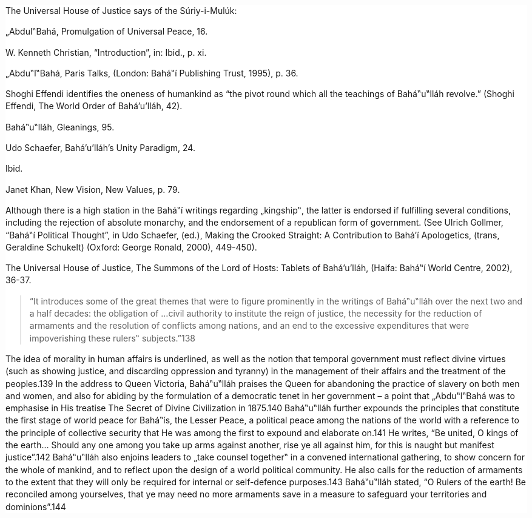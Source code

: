The Universal House of Justice says of the Súriy-i-Mulúk:

„Abdul‟Bahá, Promulgation of Universal Peace, 16.

W. Kenneth Christian, “Introduction”, in: Ibid., p. xi.

„Abdu‟l‟Bahá, Paris Talks, (London: Bahá‟í Publishing Trust, 1995), p. 36.

Shoghi Effendi identifies the oneness of humankind as “the pivot round which all the teachings of
Bahá‟u‟lláh revolve.” (Shoghi Effendi, The World Order of Bahá’u’lláh, 42).

Bahá‟u‟lláh, Gleanings, 95.

Udo Schaefer, Bahá’u’lláh’s Unity Paradigm, 24.

Ibid.

Janet Khan, New Vision, New Values, p. 79.

Although there is a high station in the Bahá‟í writings regarding „kingship‟, the latter is endorsed if
fulfilling several conditions, including the rejection of absolute monarchy, and the endorsement of a republican
form of government. (See Ulrich Gollmer, “Bahá‟í Political Thought”, in Udo Schaefer, (ed.), Making the
Crooked Straight: A Contribution to Bahá’í Apologetics, (trans, Geraldine Schukelt) (Oxford: George Ronald,
2000), 449-450).

The Universal House of Justice, The Summons of the Lord of Hosts: Tablets of Bahá’u’lláh, (Haifa:
Bahá‟í World Centre, 2002), 36-37.

> “It introduces some of the great themes that were to figure
> prominently in the writings of Bahá‟u‟lláh over the next two and a
> half decades: the obligation of …civil authority to institute the reign
> of justice, the necessity for the reduction of armaments and the
> resolution of conflicts among nations, and an end to the excessive
> expenditures that were impoverishing these rulers‟ subjects.”138

The idea of morality in human affairs is underlined, as well as the notion
that temporal government must reflect divine virtues (such as showing
justice, and discarding oppression and tyranny) in the management of their
affairs and the treatment of the peoples.139 In the address to Queen Victoria,
Bahá‟u‟lláh praises the Queen for abandoning the practice of slavery on
both men and women, and also for abiding by the formulation of a
democratic tenet in her government – a point that „Abdu‟l‟Bahá was to
emphasise in His treatise The Secret of Divine Civilization in 1875.140
Bahá‟u‟lláh further expounds the principles that constitute the first stage of
world peace for Bahá‟ís, the Lesser Peace, a political peace among the
nations of the world with a reference to the principle of collective security
that He was among the first to expound and elaborate on.141 He writes, “Be
united, O kings of the earth… Should any one among you take up arms
against another, rise ye all against him, for this is naught but manifest
justice”.142 Bahá‟u‟lláh also enjoins leaders to „take counsel together‟ in a
convened international gathering, to show concern for the whole of
mankind, and to reflect upon the design of a world political community. He
also calls for the reduction of armaments to the extent that they will only be
required for internal or self-defence purposes.143 Bahá‟u‟lláh stated, “O
Rulers of the earth! Be reconciled among yourselves, that ye may need no
more armaments save in a measure to safeguard your territories and
dominions”.144
